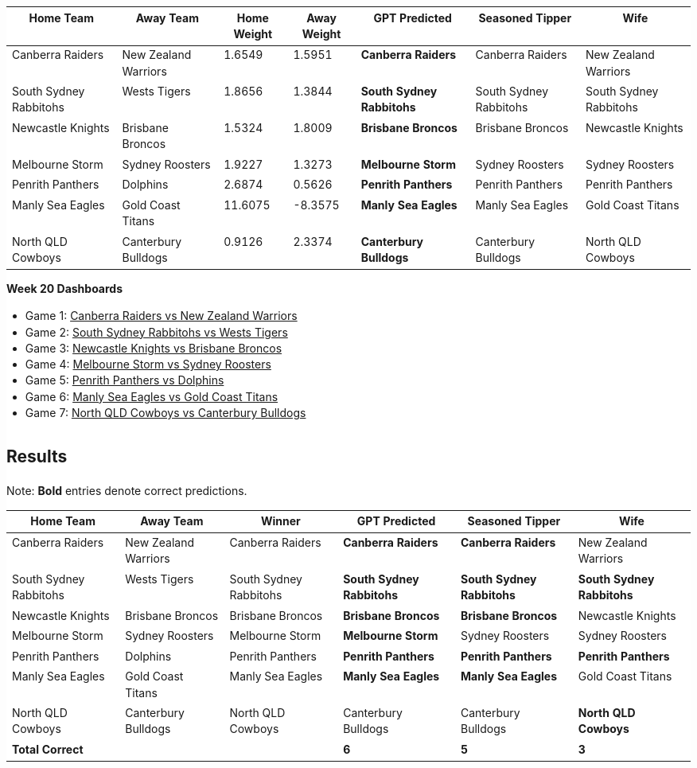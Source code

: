 | Home Team         | Away Team             | Home Weight   | Away Weight   | GPT Predicted   | Seasoned Tipper | Wife |
|---|---|---|---|---|---|---|
| Canberra Raiders  | New Zealand Warriors  | 1.6549        | 1.5951        | **Canberra Raiders**    | Canberra Raiders | New Zealand Warriors |
| South Sydney Rabbitohs  | Wests Tigers    | 1.8656	      | 1.3844        | **South Sydney Rabbitohs** | South Sydney Rabbitohs | South Sydney Rabbitohs |
| Newcastle Knights | Brisbane Broncos      |	1.5324	      | 1.8009        | **Brisbane Broncos**  | Brisbane Broncos | Newcastle Knights |
| Melbourne Storm   | Sydney Roosters       | 1.9227	      | 1.3273        | **Melbourne Storm**  | Sydney Roosters | Sydney Roosters |
| Penrith Panthers  | Dolphins              | 2.6874	      | 0.5626        | **Penrith Panthers**  | Penrith Panthers | Penrith Panthers |
| Manly Sea Eagles  | Gold Coast Titans     | 11.6075	      | -8.3575       | **Manly Sea Eagles**  | Manly Sea Eagles | Gold Coast Titans |
| North QLD Cowboys | Canterbury Bulldogs   | 0.9126	      | 2.3374        | **Canterbury Bulldogs** | Canterbury Bulldogs | North QLD Cowboys |  

</div>

**Week 20 Dashboards**

- Game 1: [Canberra Raiders vs New Zealand Warriors](https://xyare.com/dashboard/viewer/remote?gistId=28386b4a992a5d9f60b909e95a7723e1)
- Game 2: [South Sydney Rabbitohs vs Wests Tigers](https://xyare.com/dashboard/viewer/remote?gistId=8d571d33f4e77604e95c149b9be39ce0)
- Game 3: [Newcastle Knights vs Brisbane Broncos](https://xyare.com/dashboard/viewer/remote?gistId=a452616d0016103bfe7233823bf6f9d4)
- Game 4: [Melbourne Storm vs Sydney Roosters](https://xyare.com/dashboard/viewer/remote?gistId=28e06f6897b5f1914941ea1f9e2538a0)
- Game 5: [Penrith Panthers vs Dolphins](https://xyare.com/dashboard/viewer/remote?gistId=7a5a783e610fb6fec26d1ab59391eb88)
- Game 6: [Manly Sea Eagles vs Gold Coast Titans](https://xyare.com/dashboard/viewer/remote?gistId=0c41d01536852e1a74adf0d9426196fc)
- Game 7: [North QLD Cowboys vs Canterbury Bulldogs](https://xyare.com/dashboard/viewer/remote?gistId=2febb1bdc709365efa49acb5d121e33b)

## Results

Note: **Bold** entries denote correct predictions.

<div class="table-container" markdown="block">

| Home Team         | Away Team             | Winner | GPT Predicted   | Seasoned Tipper | Wife |
|---|---|---|---|---|---|
| Canberra Raiders  | New Zealand Warriors  | Canberra Raiders | **Canberra Raiders**    | **Canberra Raiders** | New Zealand Warriors |
| South Sydney Rabbitohs  | Wests Tigers    | South Sydney Rabbitohs | **South Sydney Rabbitohs** | **South Sydney Rabbitohs** | **South Sydney Rabbitohs** |
| Newcastle Knights | Brisbane Broncos      | Brisbane Broncos | **Brisbane Broncos**  | **Brisbane Broncos** | Newcastle Knights |
| Melbourne Storm   | Sydney Roosters       | Melbourne Storm | **Melbourne Storm**  | Sydney Roosters | Sydney Roosters |
| Penrith Panthers  | Dolphins              | Penrith Panthers | **Penrith Panthers**  | **Penrith Panthers** | **Penrith Panthers** |
| Manly Sea Eagles  | Gold Coast Titans     | Manly Sea Eagles | **Manly Sea Eagles**  | **Manly Sea Eagles** | Gold Coast Titans |
| North QLD Cowboys | Canterbury Bulldogs   | North QLD Cowboys|  Canterbury Bulldogs | Canterbury Bulldogs | **North QLD Cowboys** |
| **Total Correct** |                       |                 | **6**               | **5**               | **3**             |
